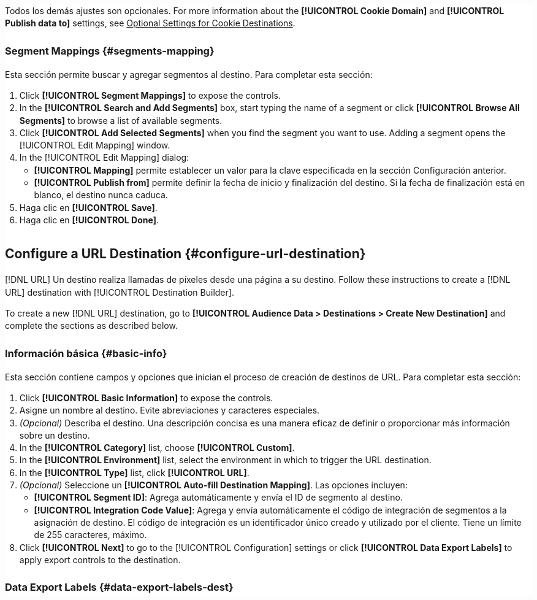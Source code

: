 Todos los demás ajustes son opcionales. For more information about the **[!UICONTROL Cookie Domain]** and **[!UICONTROL Publish data to]** settings, see [Optional Settings for Cookie Destinations](../../features/destinations/manage-destinations.md#optional-settings-cookies).

### Segment Mappings {#segments-mapping}

Esta sección permite buscar y agregar segmentos al destino. Para completar esta sección:

1. Click **[!UICONTROL Segment Mappings]** to expose the controls.
1. In the **[!UICONTROL Search and Add Segments]** box, start typing the name of a segment or click **[!UICONTROL Browse All Segments]** to browse a list of available segments.
1. Click **[!UICONTROL Add Selected Segments]** when you find the segment you want to use. Adding a segment opens the [!UICONTROL Edit Mapping] window.
1. In the [!UICONTROL Edit Mapping] dialog:
   * **[!UICONTROL Mapping]** permite establecer un valor para la clave especificada en la sección Configuración anterior.
   * **[!UICONTROL Publish from]** permite definir la fecha de inicio y finalización del destino. Si la fecha de finalización está en blanco, el destino nunca caduca.
1. Haga clic en **[!UICONTROL Save]**.
1. Haga clic en **[!UICONTROL Done]**.

## Configure a URL Destination {#configure-url-destination}

[!DNL URL] Un destino realiza llamadas de píxeles desde una página a su destino. Follow these instructions to create a [!DNL URL] destination with [!UICONTROL Destination Builder].



To create a new [!DNL URL] destination, go to **[!UICONTROL Audience Data > Destinations > Create New Destination]** and complete the sections as described below.

### Información básica {#basic-info}

Esta sección contiene campos y opciones que inician el proceso de creación de destinos de URL. Para completar esta sección:

1. Click **[!UICONTROL Basic Information]** to expose the controls.
1. Asigne un nombre al destino. Evite abreviaciones y caracteres especiales.
1. *(Opcional)* Describa el destino. Una descripción concisa es una manera eficaz de definir o proporcionar más información sobre un destino.
1. In the **[!UICONTROL Category]** list, choose **[!UICONTROL Custom]**.
1. In the **[!UICONTROL Environment]** list, select the environment in which to trigger the URL destination.
1. In the **[!UICONTROL Type]** list, click **[!UICONTROL URL]**.
1. *(Opcional)* Seleccione un **[!UICONTROL Auto-fill Destination Mapping]**. Las opciones incluyen:
   * **[!UICONTROL Segment ID]**: Agrega automáticamente y envía el ID de segmento al destino.
   * **[!UICONTROL Integration Code Value]**: Agrega y envía automáticamente el código de integración de segmentos a la asignación de destino. El código de integración es un identificador único creado y utilizado por el cliente. Tiene un límite de 255 caracteres, máximo.
1. Click **[!UICONTROL Next]** to go to the [!UICONTROL Configuration] settings or click **[!UICONTROL Data Export Labels]** to apply export controls to the destination.

### Data Export Labels {#data-export-labels-dest}
